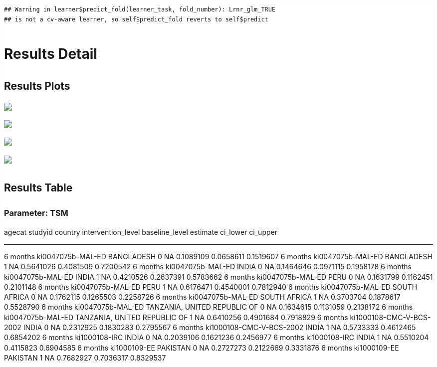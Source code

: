```
## Warning in learner$predict_fold(learner_task, fold_number): Lrnr_glm_TRUE
## is not a cv-aware learner, so self$predict_fold reverts to self$predict
```




# Results Detail

## Results Plots
![](/tmp/e7de8f24-7dc6-4fde-b3cb-22bdd525931c/b1e2258b-6978-4ee0-af55-8eebf2eb160b/REPORT_files/figure-html/plot_tsm-1.png)

![](/tmp/e7de8f24-7dc6-4fde-b3cb-22bdd525931c/b1e2258b-6978-4ee0-af55-8eebf2eb160b/REPORT_files/figure-html/plot_rr-1.png)



![](/tmp/e7de8f24-7dc6-4fde-b3cb-22bdd525931c/b1e2258b-6978-4ee0-af55-8eebf2eb160b/REPORT_files/figure-html/plot_paf-1.png)

![](/tmp/e7de8f24-7dc6-4fde-b3cb-22bdd525931c/b1e2258b-6978-4ee0-af55-8eebf2eb160b/REPORT_files/figure-html/plot_par-1.png)

## Results Table

### Parameter: TSM


agecat      studyid                    country                        intervention_level   baseline_level     estimate    ci_lower    ci_upper
----------  -------------------------  -----------------------------  -------------------  ---------------  ----------  ----------  ----------
6 months    ki0047075b-MAL-ED          BANGLADESH                     0                    NA                0.1089109   0.0658611   0.1519607
6 months    ki0047075b-MAL-ED          BANGLADESH                     1                    NA                0.5641026   0.4081509   0.7200542
6 months    ki0047075b-MAL-ED          INDIA                          0                    NA                0.1464646   0.0971115   0.1958178
6 months    ki0047075b-MAL-ED          INDIA                          1                    NA                0.4210526   0.2637391   0.5783662
6 months    ki0047075b-MAL-ED          PERU                           0                    NA                0.1631799   0.1162451   0.2101148
6 months    ki0047075b-MAL-ED          PERU                           1                    NA                0.6176471   0.4540001   0.7812940
6 months    ki0047075b-MAL-ED          SOUTH AFRICA                   0                    NA                0.1762115   0.1265503   0.2258726
6 months    ki0047075b-MAL-ED          SOUTH AFRICA                   1                    NA                0.3703704   0.1878617   0.5528790
6 months    ki0047075b-MAL-ED          TANZANIA, UNITED REPUBLIC OF   0                    NA                0.1634615   0.1131059   0.2138172
6 months    ki0047075b-MAL-ED          TANZANIA, UNITED REPUBLIC OF   1                    NA                0.6410256   0.4901684   0.7918829
6 months    ki1000108-CMC-V-BCS-2002   INDIA                          0                    NA                0.2312925   0.1830283   0.2795567
6 months    ki1000108-CMC-V-BCS-2002   INDIA                          1                    NA                0.5733333   0.4612465   0.6854202
6 months    ki1000108-IRC              INDIA                          0                    NA                0.2039106   0.1621236   0.2456977
6 months    ki1000108-IRC              INDIA                          1                    NA                0.5510204   0.4115823   0.6904585
6 months    ki1000109-EE               PAKISTAN                       0                    NA                0.2727273   0.2122669   0.3331876
6 months    ki1000109-EE               PAKISTAN                       1                    NA                0.7682927   0.7036317   0.8329537